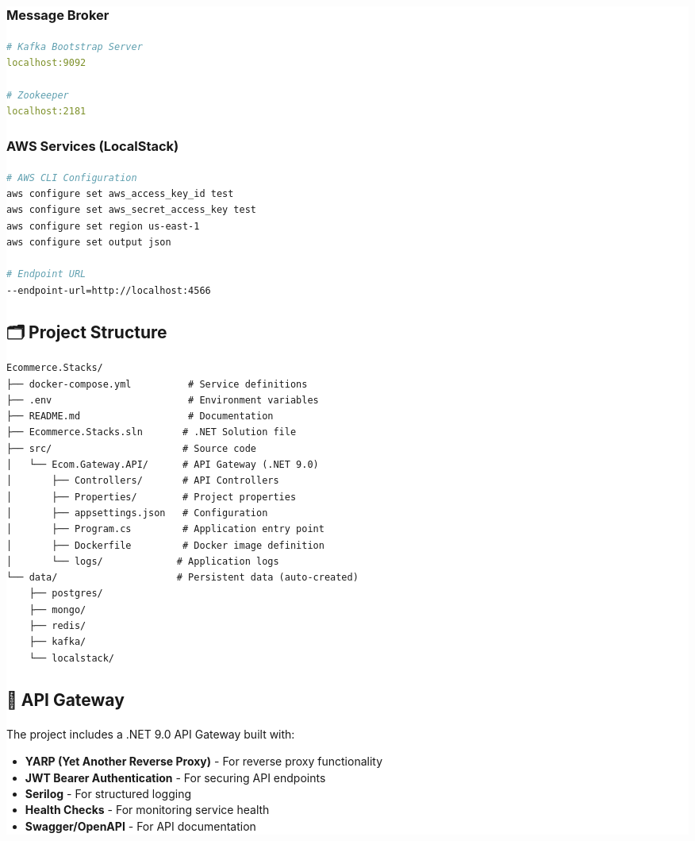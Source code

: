 ### Message Broker
```yaml
# Kafka Bootstrap Server
localhost:9092

# Zookeeper
localhost:2181
```

### AWS Services (LocalStack)
```bash
# AWS CLI Configuration
aws configure set aws_access_key_id test
aws configure set aws_secret_access_key test
aws configure set region us-east-1
aws configure set output json

# Endpoint URL
--endpoint-url=http://localhost:4566
```

## 🗂️ Project Structure

```
Ecommerce.Stacks/
├── docker-compose.yml          # Service definitions
├── .env                        # Environment variables
├── README.md                   # Documentation
├── Ecommerce.Stacks.sln       # .NET Solution file
├── src/                       # Source code
│   └── Ecom.Gateway.API/      # API Gateway (.NET 9.0)
│       ├── Controllers/       # API Controllers
│       ├── Properties/        # Project properties
│       ├── appsettings.json   # Configuration
│       ├── Program.cs         # Application entry point
│       ├── Dockerfile         # Docker image definition
│       └── logs/             # Application logs
└── data/                     # Persistent data (auto-created)
    ├── postgres/
    ├── mongo/
    ├── redis/
    ├── kafka/
    └── localstack/
```

## 🚀 API Gateway

The project includes a .NET 9.0 API Gateway built with:

- **YARP (Yet Another Reverse Proxy)** - For reverse proxy functionality
- **JWT Bearer Authentication** - For securing API endpoints
- **Serilog** - For structured logging
- **Health Checks** - For monitoring service health
- **Swagger/OpenAPI** - For API documentation
